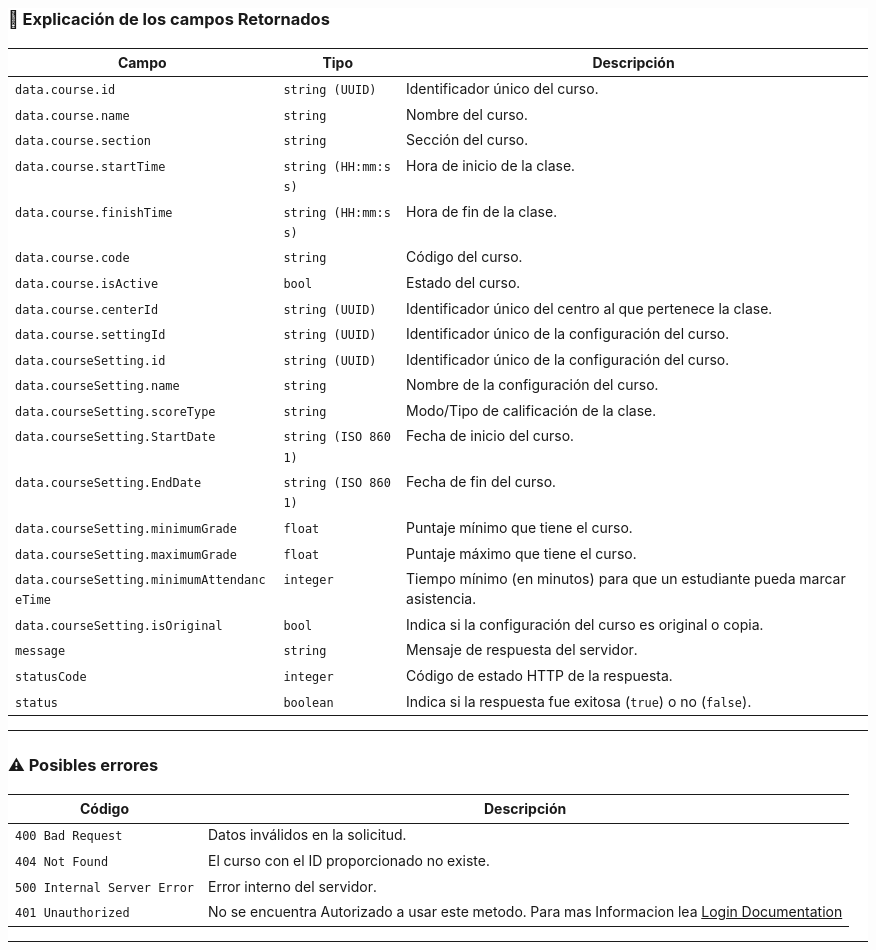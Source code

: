 ### 🔄 Explicación de los campos Retornados  

| Campo | Tipo | Descripción | 
|--------|------|-------------|
| `data.course.id` | `string (UUID)` | Identificador único del curso. |
| `data.course.name` | `string` | Nombre del curso. |
| `data.course.section` | `string` | Sección del curso. |
| `data.course.startTime` | `string (HH:mm:ss)` | Hora de inicio de la clase. |
| `data.course.finishTime` | `string (HH:mm:ss)` | Hora de fin de la clase. |
| `data.course.code` | `string` | Código del curso. |
| `data.course.isActive` | `bool` | Estado del curso. |
| `data.course.centerId` | `string (UUID)` | Identificador único del centro al que pertenece la clase. |
| `data.course.settingId` | `string (UUID)` | Identificador único de la configuración del curso. |
| `data.courseSetting.id` | `string (UUID)` | Identificador único de la configuración del curso. |
| `data.courseSetting.name` | `string` | Nombre de la configuración del curso. |
| `data.courseSetting.scoreType` | `string` | Modo/Tipo de calificación de la clase. |
| `data.courseSetting.StartDate` | `string (ISO 8601)` | Fecha de inicio del curso. |
| `data.courseSetting.EndDate` | `string (ISO 8601)` | Fecha de fin del curso. |
| `data.courseSetting.minimumGrade` | `float` | Puntaje mínimo que tiene el curso. |
| `data.courseSetting.maximumGrade` | `float` | Puntaje máximo que tiene el curso. |
| `data.courseSetting.minimumAttendanceTime` | `integer` | Tiempo mínimo (en minutos) para que un estudiante pueda marcar asistencia. |
| `data.courseSetting.isOriginal` | `bool` | Indica si la configuración del curso es original o copia. |
| `message` | `string` | Mensaje de respuesta del servidor. |
| `statusCode` | `integer` | Código de estado HTTP de la respuesta. |
| `status` | `boolean` | Indica si la respuesta fue exitosa (`true`) o no (`false`). |

---

### ⚠️ Posibles errores

| Código | Descripción |
|--------|-------------|
| `400 Bad Request` | Datos inválidos en la solicitud. |
| `404 Not Found` | El curso con el ID proporcionado no existe. |
| `500 Internal Server Error` | Error interno del servidor. |
| `401 Unauthorized` | No se encuentra Autorizado a usar este metodo.  Para mas Informacion lea [Login Documentation](./AuthDocumentation.MD) |
---
